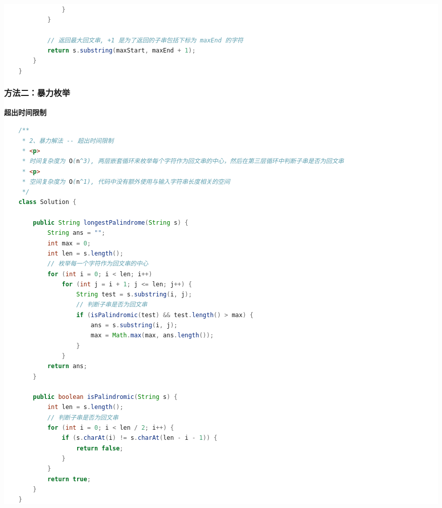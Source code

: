 ```java
                }
            }

            // 返回最大回文串, +1 是为了返回的子串包括下标为 maxEnd 的字符
            return s.substring(maxStart, maxEnd + 1);
        }
    }
```

### 方法二：暴力枚举

**超出时间限制**

```java
    /**
     * 2、暴力解法 -- 超出时间限制
     * <p>
     * 时间复杂度为 O(n^3), 两层嵌套循环来枚举每个字符作为回文串的中心，然后在第三层循环中判断子串是否为回文串
     * <p>
     * 空间复杂度为 O(n^1), 代码中没有额外使用与输入字符串长度相关的空间
     */
    class Solution {

        public String longestPalindrome(String s) {
            String ans = "";
            int max = 0;
            int len = s.length();
            // 枚举每一个字符作为回文串的中心
            for (int i = 0; i < len; i++)
                for (int j = i + 1; j <= len; j++) {
                    String test = s.substring(i, j);
                    // 判断子串是否为回文串
                    if (isPalindromic(test) && test.length() > max) {
                        ans = s.substring(i, j);
                        max = Math.max(max, ans.length());
                    }
                }
            return ans;
        }

        public boolean isPalindromic(String s) {
            int len = s.length();
            // 判断子串是否为回文串
            for (int i = 0; i < len / 2; i++) {
                if (s.charAt(i) != s.charAt(len - i - 1)) {
                    return false;
                }
            }
            return true;
        }
    }
```
